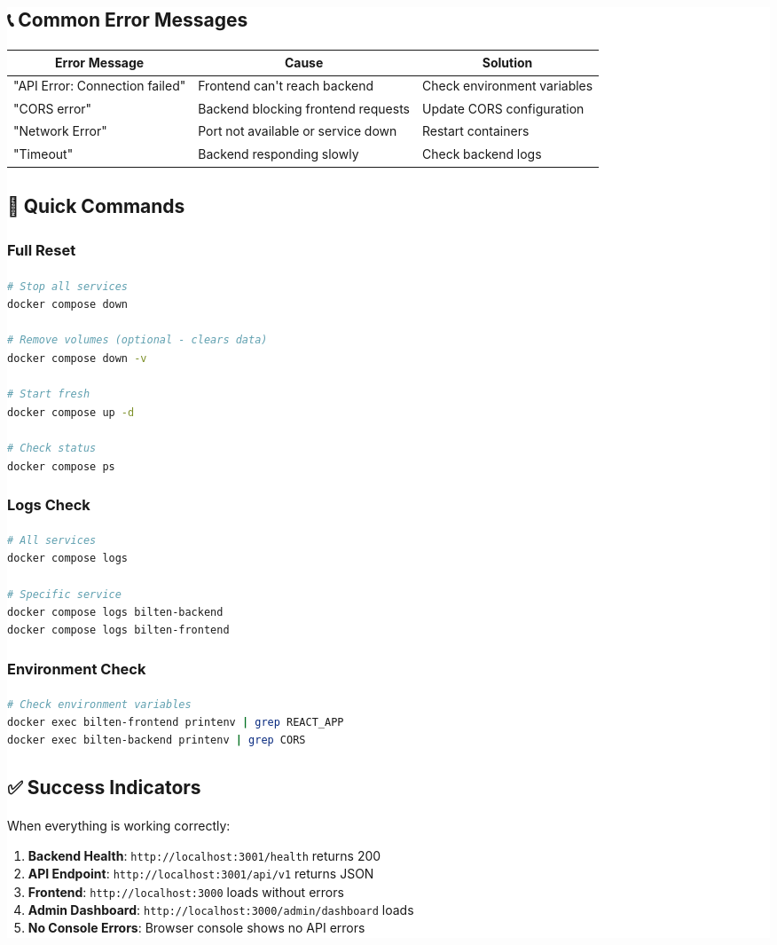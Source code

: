 ## 📞 Common Error Messages

| Error Message | Cause | Solution |
|---------------|-------|----------|
| "API Error: Connection failed" | Frontend can't reach backend | Check environment variables |
| "CORS error" | Backend blocking frontend requests | Update CORS configuration |
| "Network Error" | Port not available or service down | Restart containers |
| "Timeout" | Backend responding slowly | Check backend logs |

## 🚀 Quick Commands

### **Full Reset**
```bash
# Stop all services
docker compose down

# Remove volumes (optional - clears data)
docker compose down -v

# Start fresh
docker compose up -d

# Check status
docker compose ps
```

### **Logs Check**
```bash
# All services
docker compose logs

# Specific service
docker compose logs bilten-backend
docker compose logs bilten-frontend
```

### **Environment Check**
```bash
# Check environment variables
docker exec bilten-frontend printenv | grep REACT_APP
docker exec bilten-backend printenv | grep CORS
```

## ✅ Success Indicators

When everything is working correctly:

1. **Backend Health**: `http://localhost:3001/health` returns 200
2. **API Endpoint**: `http://localhost:3001/api/v1` returns JSON
3. **Frontend**: `http://localhost:3000` loads without errors
4. **Admin Dashboard**: `http://localhost:3000/admin/dashboard` loads
5. **No Console Errors**: Browser console shows no API errors
